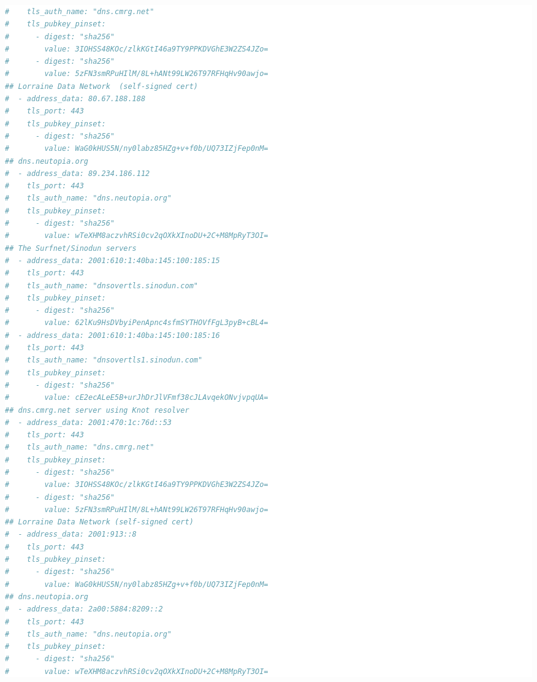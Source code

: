 ```yaml
#    tls_auth_name: "dns.cmrg.net"
#    tls_pubkey_pinset:
#      - digest: "sha256"
#        value: 3IOHSS48KOc/zlkKGtI46a9TY9PPKDVGhE3W2ZS4JZo=
#      - digest: "sha256"
#        value: 5zFN3smRPuHIlM/8L+hANt99LW26T97RFHqHv90awjo=
## Lorraine Data Network  (self-signed cert)
#  - address_data: 80.67.188.188
#    tls_port: 443
#    tls_pubkey_pinset:
#      - digest: "sha256"
#        value: WaG0kHUS5N/ny0labz85HZg+v+f0b/UQ73IZjFep0nM=
## dns.neutopia.org
#  - address_data: 89.234.186.112
#    tls_port: 443
#    tls_auth_name: "dns.neutopia.org"
#    tls_pubkey_pinset:
#      - digest: "sha256"
#        value: wTeXHM8aczvhRSi0cv2qOXkXInoDU+2C+M8MpRyT3OI=
## The Surfnet/Sinodun servers
#  - address_data: 2001:610:1:40ba:145:100:185:15
#    tls_port: 443
#    tls_auth_name: "dnsovertls.sinodun.com"
#    tls_pubkey_pinset:
#      - digest: "sha256"
#        value: 62lKu9HsDVbyiPenApnc4sfmSYTHOVfFgL3pyB+cBL4=
#  - address_data: 2001:610:1:40ba:145:100:185:16
#    tls_port: 443
#    tls_auth_name: "dnsovertls1.sinodun.com"
#    tls_pubkey_pinset:
#      - digest: "sha256"
#        value: cE2ecALeE5B+urJhDrJlVFmf38cJLAvqekONvjvpqUA=
## dns.cmrg.net server using Knot resolver
#  - address_data: 2001:470:1c:76d::53
#    tls_port: 443
#    tls_auth_name: "dns.cmrg.net"
#    tls_pubkey_pinset:
#      - digest: "sha256"
#        value: 3IOHSS48KOc/zlkKGtI46a9TY9PPKDVGhE3W2ZS4JZo=
#      - digest: "sha256"
#        value: 5zFN3smRPuHIlM/8L+hANt99LW26T97RFHqHv90awjo=
## Lorraine Data Network (self-signed cert)
#  - address_data: 2001:913::8
#    tls_port: 443
#    tls_pubkey_pinset:
#      - digest: "sha256"
#        value: WaG0kHUS5N/ny0labz85HZg+v+f0b/UQ73IZjFep0nM=
## dns.neutopia.org
#  - address_data: 2a00:5884:8209::2
#    tls_port: 443
#    tls_auth_name: "dns.neutopia.org"
#    tls_pubkey_pinset:
#      - digest: "sha256"
#        value: wTeXHM8aczvhRSi0cv2qOXkXInoDU+2C+M8MpRyT3OI=
```
